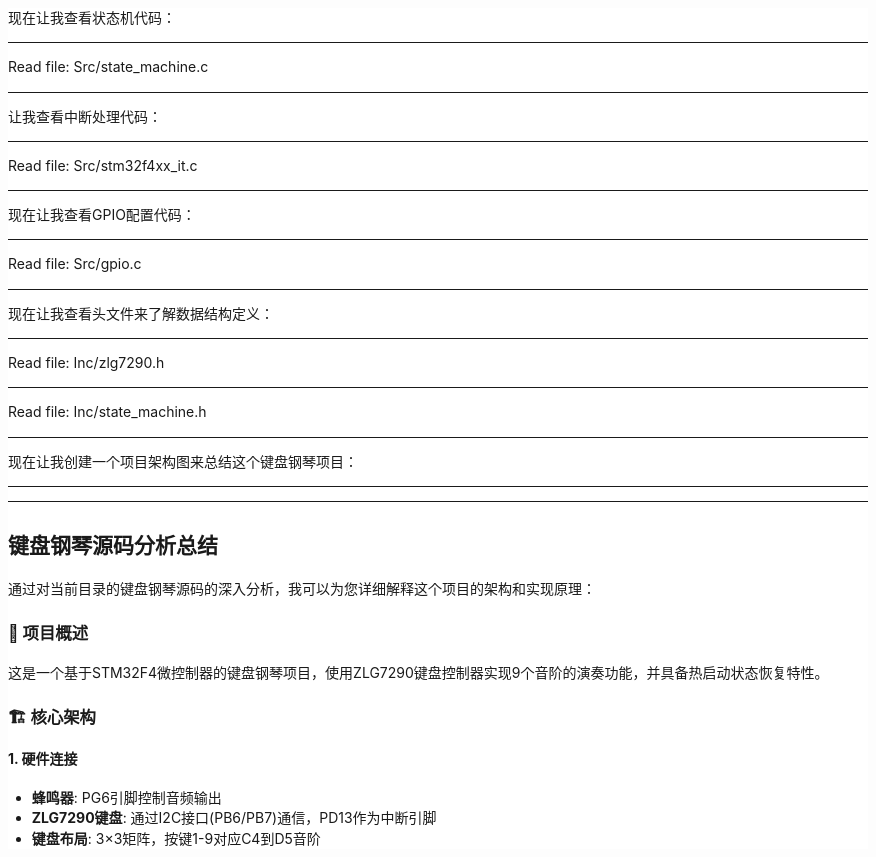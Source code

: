 
现在让我查看状态机代码：

---

Read file: Src/state_machine.c

---

让我查看中断处理代码：

---

Read file: Src/stm32f4xx_it.c

---

现在让我查看GPIO配置代码：

---

Read file: Src/gpio.c

---

现在让我查看头文件来了解数据结构定义：

---

Read file: Inc/zlg7290.h

---

Read file: Inc/state_machine.h

---

现在让我创建一个项目架构图来总结这个键盘钢琴项目：

---



---

## 键盘钢琴源码分析总结

通过对当前目录的键盘钢琴源码的深入分析，我可以为您详细解释这个项目的架构和实现原理：

### 🎹 项目概述
这是一个基于STM32F4微控制器的键盘钢琴项目，使用ZLG7290键盘控制器实现9个音阶的演奏功能，并具备热启动状态恢复特性。

### 🏗️ 核心架构

#### 1. **硬件连接**
- **蜂鸣器**: PG6引脚控制音频输出
- **ZLG7290键盘**: 通过I2C接口(PB6/PB7)通信，PD13作为中断引脚
- **键盘布局**: 3×3矩阵，按键1-9对应C4到D5音阶
